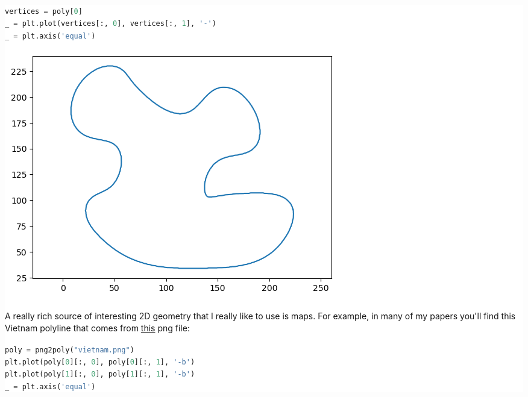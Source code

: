 
```python
vertices = poly[0]
_ = plt.plot(vertices[:, 0], vertices[:, 1], '-')
_ = plt.axis('equal')
```


    
![png](assets/tutorial-2d-prototyping_12_0.png)
    


A really rich source of interesting 2D geometry that I really like to use is maps. For example, in many of my papers you'll find this Vietnam polyline that comes from [this](https://github.com/sgsellan/gpytoolbox/blob/main/test/unit_tests_data/vietnam.png) png file:


```python
poly = png2poly("vietnam.png")
plt.plot(poly[0][:, 0], poly[0][:, 1], '-b')
plt.plot(poly[1][:, 0], poly[1][:, 1], '-b')
_ = plt.axis('equal')
```


    